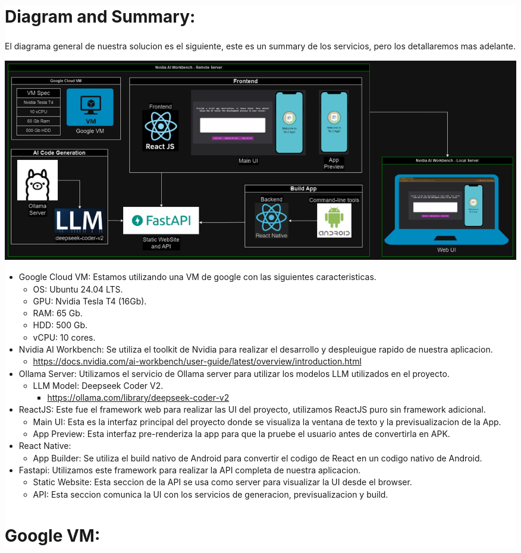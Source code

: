# Diagram and Summary:

El diagrama general de nuestra solucion es el siguiente, este es un summary de los servicios, pero los detallaremos mas adelante.

<img src="./Images/full diagram.drawio.png">

- Google Cloud VM: Estamos utilizando una VM de google con las siguientes caracteristicas.
  - OS: Ubuntu 24.04 LTS.
  - GPU: Nvidia Tesla T4 (16Gb).
  - RAM: 65 Gb.
  - HDD: 500 Gb.
  - vCPU: 10 cores.
- Nvidia AI Workbench: Se utiliza el toolkit de Nvidia para realizar el desarrollo y despleuigue rapido de nuestra aplicacion.
  - https://docs.nvidia.com/ai-workbench/user-guide/latest/overview/introduction.html
- Ollama Server: Utilizamos el servicio de Ollama server para utilizar los modelos LLM utilizados en el proyecto.
  - LLM Model: Deepseek Coder V2.
    - https://ollama.com/library/deepseek-coder-v2
- ReactJS: Este fue el framework web para realizar las UI del proyecto, utilizamos ReactJS puro sin framework adicional.
  - Main UI: Esta es la interfaz principal del proyecto donde se visualiza la ventana de texto y la previsualizacion de la App.
  - App Preview: Esta interfaz pre-renderiza la app para que la pruebe el usuario antes de convertirla en APK.
- React Native:
  - App Builder: Se utiliza el build nativo de Android para convertir el codigo de React en un codigo nativo de Android.
- Fastapi: Utilizamos este framework para realizar la API completa de nuestra aplicacion.
  - Static Website: Esta seccion de la API se usa como server para visualizar la UI desde el browser.
  - API: Esta seccion comunica la UI con los servicios de generacion, previsualizacion y build.

# Google VM:
